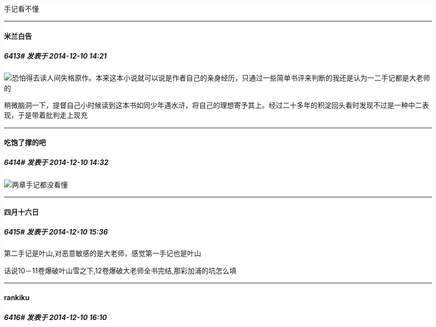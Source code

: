 

手记看不懂







-----

####  米兰白告  
##### 6413#       发表于 2014-12-10 14:21



<img src="https://static.saraba1st.com/image/smiley/face/149.gif" referrerpolicy="no-referrer">恐怕得去读人间失格原作。本来这本小说就可以说是作者自己的亲身经历，只通过一些简单书评来判断的我还是认为一二手记都是大老师的

稍微脑洞一下，提督自己小时候读到这本书如同少年遇水浒，将自己的理想寄予其上。经过二十多年的积淀回头看时发现不过是一种中二表现，于是带着批判走上现充







-----

####  吃饱了撑的吧  
##### 6414#       发表于 2014-12-10 14:32



<img src="https://static.saraba1st.com/image/smiley/normal/057.gif" referrerpolicy="no-referrer">两章手记都没看懂







-----

####  四月十六日  
##### 6415#       发表于 2014-12-10 15:36




第二手记是叶山,对恶意敏感的是大老师，感觉第一手记也是叶山


话说10－11卷爆破叶山雪之下,12卷爆破大老师全书完结,那彩加浦的坑怎么填







-----

####  rankiku  
##### 6416#       发表于 2014-12-10 16:10



